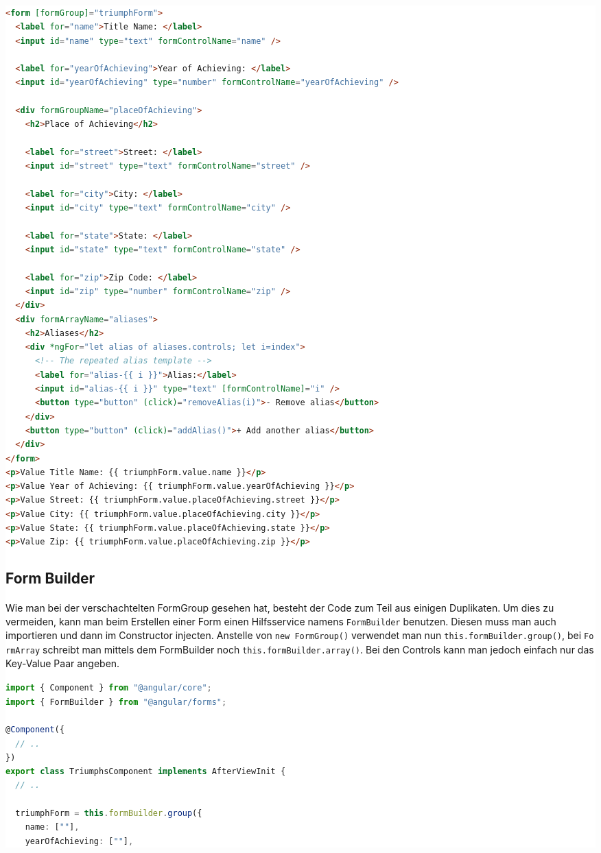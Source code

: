 ```html
<form [formGroup]="triumphForm">
  <label for="name">Title Name: </label>
  <input id="name" type="text" formControlName="name" />

  <label for="yearOfAchieving">Year of Achieving: </label>
  <input id="yearOfAchieving" type="number" formControlName="yearOfAchieving" />

  <div formGroupName="placeOfAchieving">
    <h2>Place of Achieving</h2>

    <label for="street">Street: </label>
    <input id="street" type="text" formControlName="street" />

    <label for="city">City: </label>
    <input id="city" type="text" formControlName="city" />

    <label for="state">State: </label>
    <input id="state" type="text" formControlName="state" />

    <label for="zip">Zip Code: </label>
    <input id="zip" type="number" formControlName="zip" />
  </div>
  <div formArrayName="aliases">
    <h2>Aliases</h2>
    <div *ngFor="let alias of aliases.controls; let i=index">
      <!-- The repeated alias template -->
      <label for="alias-{{ i }}">Alias:</label>
      <input id="alias-{{ i }}" type="text" [formControlName]="i" />
      <button type="button" (click)="removeAlias(i)">- Remove alias</button>
    </div>
    <button type="button" (click)="addAlias()">+ Add another alias</button>
  </div>
</form>
<p>Value Title Name: {{ triumphForm.value.name }}</p>
<p>Value Year of Achieving: {{ triumphForm.value.yearOfAchieving }}</p>
<p>Value Street: {{ triumphForm.value.placeOfAchieving.street }}</p>
<p>Value City: {{ triumphForm.value.placeOfAchieving.city }}</p>
<p>Value State: {{ triumphForm.value.placeOfAchieving.state }}</p>
<p>Value Zip: {{ triumphForm.value.placeOfAchieving.zip }}</p>
```

## Form Builder

Wie man bei der verschachtelten FormGroup gesehen hat, besteht der Code zum Teil aus einigen Duplikaten. Um dies zu vermeiden, kann man beim Erstellen einer Form einen Hilfsservice namens `FormBuilder` benutzen. Diesen muss man auch importieren und dann im Constructor injecten.
Anstelle von `new FormGroup()` verwendet man nun `this.formBuilder.group()`, bei `FormArray` schreibt man mittels dem FormBuilder noch `this.formBuilder.array()`. Bei den Controls kann man jedoch einfach nur das Key-Value Paar angeben.

```typescript
import { Component } from "@angular/core";
import { FormBuilder } from "@angular/forms";

@Component({
  // ..
})
export class TriumphsComponent implements AfterViewInit {
  // ..

  triumphForm = this.formBuilder.group({
    name: [""],
    yearOfAchieving: [""],
```